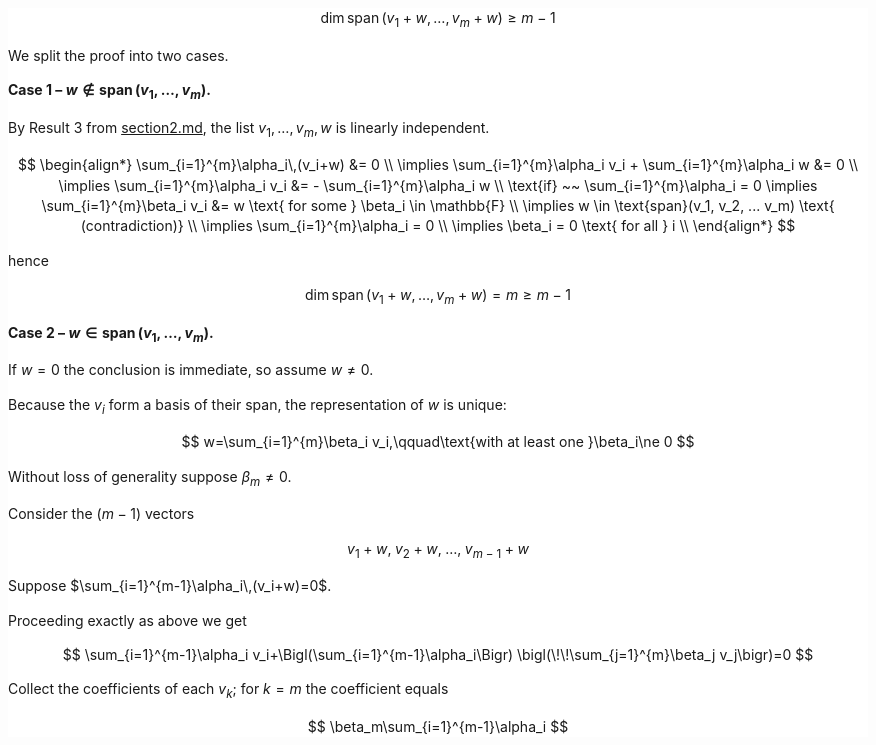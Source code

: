 $$\dim\operatorname{span}(v_1+w,\dots ,v_m+w)\ge m-1$$

We split the proof into two cases.

**Case 1 – $w\notin\operatorname{span}(v_1,\dots ,v_m)$.**  

By Result 3 from [section2.md](./section2.md), the list $v_1,\dots ,v_m,w$ is linearly independent.  


$$ 
\begin{align*}
\sum_{i=1}^{m}\alpha_i\,(v_i+w) &= 0 \\
\implies \sum_{i=1}^{m}\alpha_i v_i + \sum_{i=1}^{m}\alpha_i w &= 0 \\
\implies \sum_{i=1}^{m}\alpha_i v_i &= - \sum_{i=1}^{m}\alpha_i w \\
\text{if} ~~ \sum_{i=1}^{m}\alpha_i = 0 
\implies \sum_{i=1}^{m}\beta_i v_i &= w \text{ for some } \beta_i \in \mathbb{F} \\
 \implies w \in \text{span}(v_1, v_2, ... v_m) \text{ (contradiction)} \\
\implies \sum_{i=1}^{m}\alpha_i = 0 \\
\implies \beta_i = 0 \text{ for all } i \\
\end{align*}
$$

hence 

$$
\dim\operatorname{span}(v_1+w,\dots ,v_m+w)=m\ge m-1 
$$

**Case 2 – $w\in\operatorname{span}(v_1,\dots ,v_m)$.**  

If $w=0$ the conclusion is immediate, so assume $w\ne 0$.

Because the $v_i$ form a basis of their span, the representation of $w$ is unique:

$$
w=\sum_{i=1}^{m}\beta_i v_i,\qquad\text{with at least one }\beta_i\ne 0 
$$

Without loss of generality suppose $\beta_m\ne 0$.  

Consider the $(m-1)$ vectors

$$
v_1+w,\;v_2+w,\;\dots ,\;v_{m-1}+w 
$$

Suppose $\sum_{i=1}^{m-1}\alpha_i\,(v_i+w)=0$.

Proceeding exactly as above we get

$$
\sum_{i=1}^{m-1}\alpha_i v_i+\Bigl(\sum_{i=1}^{m-1}\alpha_i\Bigr)
\bigl(\!\!\sum_{j=1}^{m}\beta_j v_j\bigr)=0 
$$

Collect the coefficients of each $v_k$; for $k=m$ the coefficient equals

$$
\beta_m\sum_{i=1}^{m-1}\alpha_i
$$
